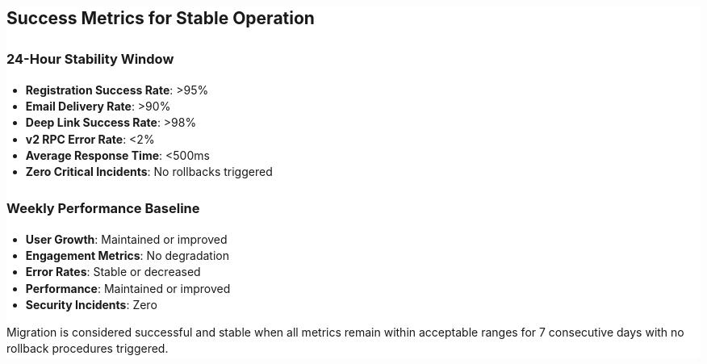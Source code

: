 ## Success Metrics for Stable Operation

### 24-Hour Stability Window
- **Registration Success Rate**: >95%
- **Email Delivery Rate**: >90%
- **Deep Link Success Rate**: >98%
- **v2 RPC Error Rate**: <2%
- **Average Response Time**: <500ms
- **Zero Critical Incidents**: No rollbacks triggered

### Weekly Performance Baseline
- **User Growth**: Maintained or improved
- **Engagement Metrics**: No degradation
- **Error Rates**: Stable or decreased
- **Performance**: Maintained or improved
- **Security Incidents**: Zero

Migration is considered successful and stable when all metrics remain within acceptable ranges for 7 consecutive days with no rollback procedures triggered.